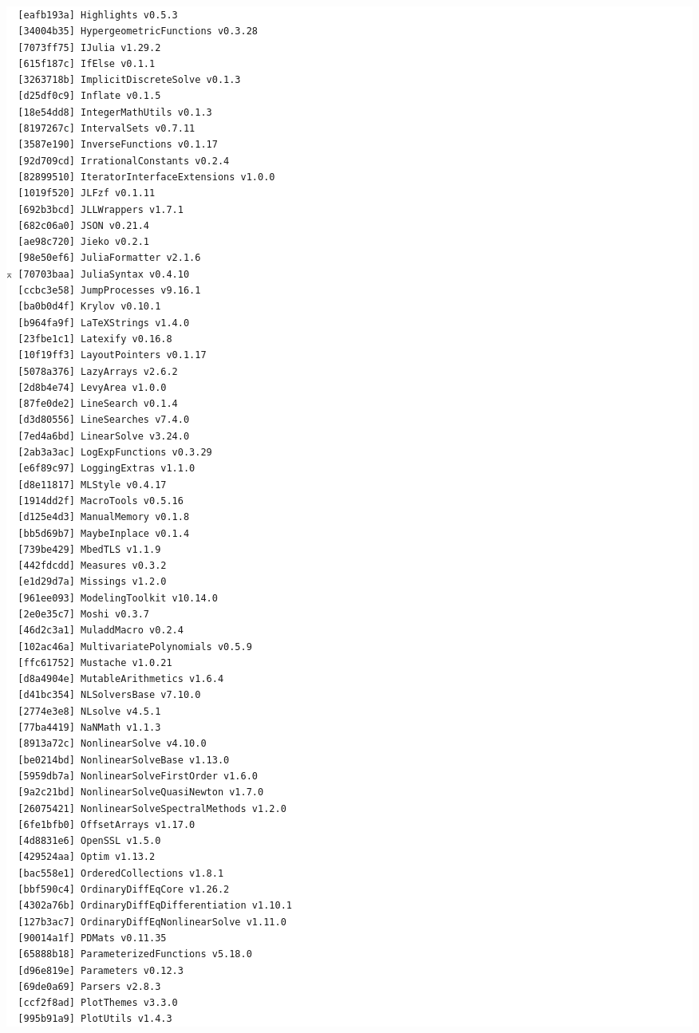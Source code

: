 ```
  [eafb193a] Highlights v0.5.3
  [34004b35] HypergeometricFunctions v0.3.28
  [7073ff75] IJulia v1.29.2
  [615f187c] IfElse v0.1.1
  [3263718b] ImplicitDiscreteSolve v0.1.3
  [d25df0c9] Inflate v0.1.5
  [18e54dd8] IntegerMathUtils v0.1.3
  [8197267c] IntervalSets v0.7.11
  [3587e190] InverseFunctions v0.1.17
  [92d709cd] IrrationalConstants v0.2.4
  [82899510] IteratorInterfaceExtensions v1.0.0
  [1019f520] JLFzf v0.1.11
  [692b3bcd] JLLWrappers v1.7.1
  [682c06a0] JSON v0.21.4
  [ae98c720] Jieko v0.2.1
  [98e50ef6] JuliaFormatter v2.1.6
⌅ [70703baa] JuliaSyntax v0.4.10
  [ccbc3e58] JumpProcesses v9.16.1
  [ba0b0d4f] Krylov v0.10.1
  [b964fa9f] LaTeXStrings v1.4.0
  [23fbe1c1] Latexify v0.16.8
  [10f19ff3] LayoutPointers v0.1.17
  [5078a376] LazyArrays v2.6.2
  [2d8b4e74] LevyArea v1.0.0
  [87fe0de2] LineSearch v0.1.4
  [d3d80556] LineSearches v7.4.0
  [7ed4a6bd] LinearSolve v3.24.0
  [2ab3a3ac] LogExpFunctions v0.3.29
  [e6f89c97] LoggingExtras v1.1.0
  [d8e11817] MLStyle v0.4.17
  [1914dd2f] MacroTools v0.5.16
  [d125e4d3] ManualMemory v0.1.8
  [bb5d69b7] MaybeInplace v0.1.4
  [739be429] MbedTLS v1.1.9
  [442fdcdd] Measures v0.3.2
  [e1d29d7a] Missings v1.2.0
  [961ee093] ModelingToolkit v10.14.0
  [2e0e35c7] Moshi v0.3.7
  [46d2c3a1] MuladdMacro v0.2.4
  [102ac46a] MultivariatePolynomials v0.5.9
  [ffc61752] Mustache v1.0.21
  [d8a4904e] MutableArithmetics v1.6.4
  [d41bc354] NLSolversBase v7.10.0
  [2774e3e8] NLsolve v4.5.1
  [77ba4419] NaNMath v1.1.3
  [8913a72c] NonlinearSolve v4.10.0
  [be0214bd] NonlinearSolveBase v1.13.0
  [5959db7a] NonlinearSolveFirstOrder v1.6.0
  [9a2c21bd] NonlinearSolveQuasiNewton v1.7.0
  [26075421] NonlinearSolveSpectralMethods v1.2.0
  [6fe1bfb0] OffsetArrays v1.17.0
  [4d8831e6] OpenSSL v1.5.0
  [429524aa] Optim v1.13.2
  [bac558e1] OrderedCollections v1.8.1
  [bbf590c4] OrdinaryDiffEqCore v1.26.2
  [4302a76b] OrdinaryDiffEqDifferentiation v1.10.1
  [127b3ac7] OrdinaryDiffEqNonlinearSolve v1.11.0
  [90014a1f] PDMats v0.11.35
  [65888b18] ParameterizedFunctions v5.18.0
  [d96e819e] Parameters v0.12.3
  [69de0a69] Parsers v2.8.3
  [ccf2f8ad] PlotThemes v3.3.0
  [995b91a9] PlotUtils v1.4.3
```